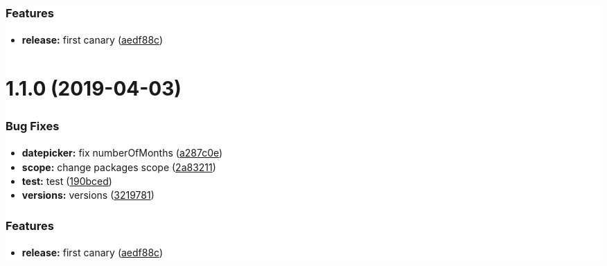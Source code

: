 ### Features

- **release:** first canary ([aedf88c](https://github.com/tresko/react-datepicker/commit/aedf88c))

# 1.1.0 (2019-04-03)

### Bug Fixes

- **datepicker:** fix numberOfMonths
  ([a287c0e](https://github.com/tresko/react-datepicker/commit/a287c0e))
- **scope:** change packages scope
  ([2a83211](https://github.com/tresko/react-datepicker/commit/2a83211))
- **test:** test ([190bced](https://github.com/tresko/react-datepicker/commit/190bced))
- **versions:** versions ([3219781](https://github.com/tresko/react-datepicker/commit/3219781))

### Features

- **release:** first canary ([aedf88c](https://github.com/tresko/react-datepicker/commit/aedf88c))
